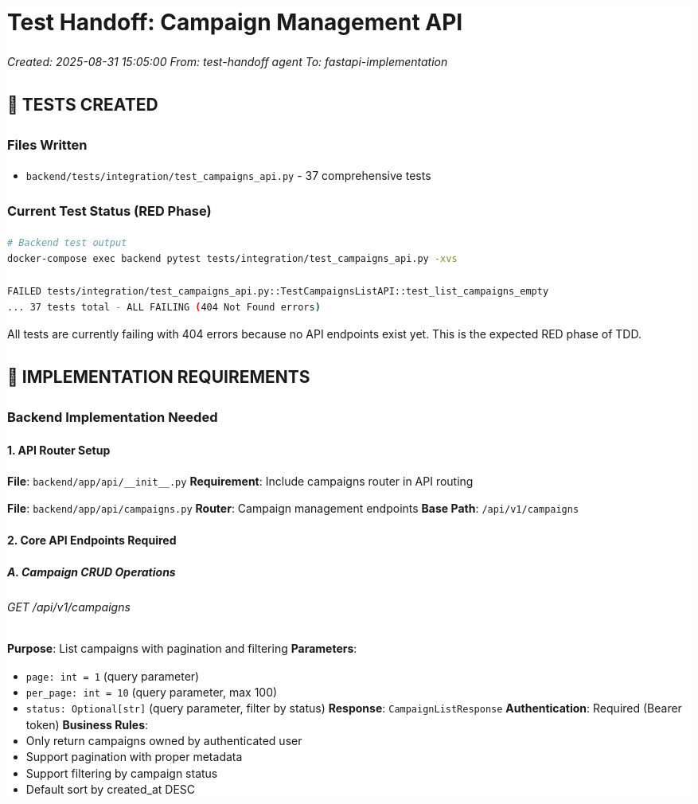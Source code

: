 # Test Handoff: Campaign Management API
*Created: 2025-08-31 15:05:00*
*From: test-handoff agent*
*To: fastapi-implementation*

## 🧪 TESTS CREATED

### Files Written
- `backend/tests/integration/test_campaigns_api.py` - 37 comprehensive tests

### Current Test Status (RED Phase)
```bash
# Backend test output
docker-compose exec backend pytest tests/integration/test_campaigns_api.py -xvs

FAILED tests/integration/test_campaigns_api.py::TestCampaignsListAPI::test_list_campaigns_empty
... 37 tests total - ALL FAILING (404 Not Found errors)
```

All tests are currently failing with 404 errors because no API endpoints exist yet. This is the expected RED phase of TDD.

## 📝 IMPLEMENTATION REQUIREMENTS

### Backend Implementation Needed

#### 1. API Router Setup
**File**: `backend/app/api/__init__.py`
**Requirement**: Include campaigns router in API routing

**File**: `backend/app/api/campaigns.py`
**Router**: Campaign management endpoints
**Base Path**: `/api/v1/campaigns`

#### 2. Core API Endpoints Required

##### A. Campaign CRUD Operations

###### GET /api/v1/campaigns
**Purpose**: List campaigns with pagination and filtering
**Parameters**:
- `page: int = 1` (query parameter)
- `per_page: int = 10` (query parameter, max 100)
- `status: Optional[str]` (query parameter, filter by status)
**Response**: `CampaignListResponse`
**Authentication**: Required (Bearer token)
**Business Rules**:
- Only return campaigns owned by authenticated user
- Support pagination with proper metadata
- Support filtering by campaign status
- Default sort by created_at DESC
